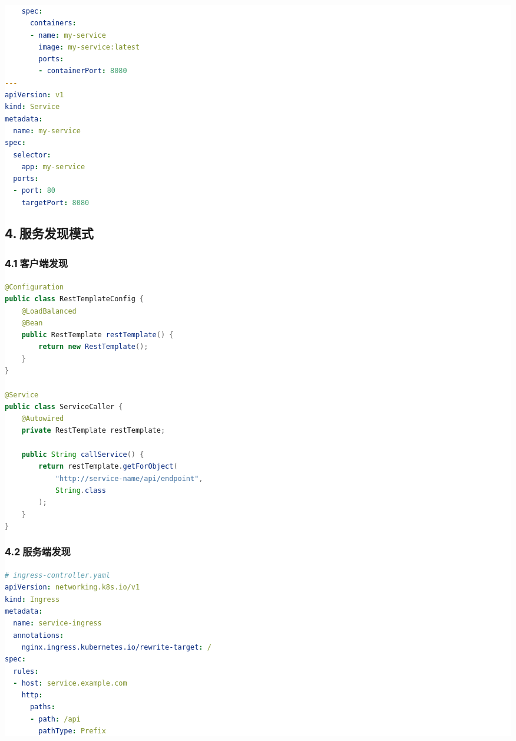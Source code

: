 ```yaml
    spec:
      containers:
      - name: my-service
        image: my-service:latest
        ports:
        - containerPort: 8080
---
apiVersion: v1
kind: Service
metadata:
  name: my-service
spec:
  selector:
    app: my-service
  ports:
  - port: 80
    targetPort: 8080
```

## 4. 服务发现模式

### 4.1 客户端发现
```java
@Configuration
public class RestTemplateConfig {
    @LoadBalanced
    @Bean
    public RestTemplate restTemplate() {
        return new RestTemplate();
    }
}

@Service
public class ServiceCaller {
    @Autowired
    private RestTemplate restTemplate;
    
    public String callService() {
        return restTemplate.getForObject(
            "http://service-name/api/endpoint",
            String.class
        );
    }
}
```

### 4.2 服务端发现
```yaml
# ingress-controller.yaml
apiVersion: networking.k8s.io/v1
kind: Ingress
metadata:
  name: service-ingress
  annotations:
    nginx.ingress.kubernetes.io/rewrite-target: /
spec:
  rules:
  - host: service.example.com
    http:
      paths:
      - path: /api
        pathType: Prefix
```